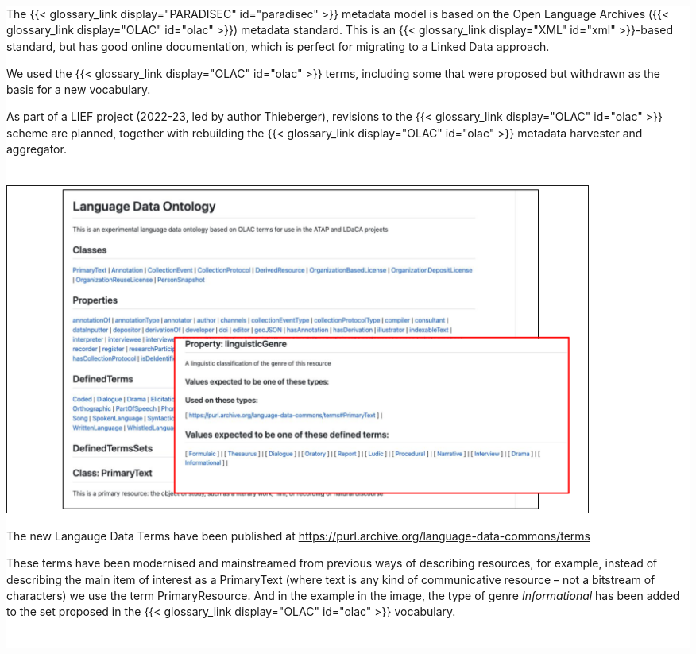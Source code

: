 The {{< glossary_link display="PARADISEC" id="paradisec" >}} metadata model is based on the Open Language Archives ({{< glossary_link display="OLAC" id="olac" >}}) metadata standard. This is an {{< glossary_link display="XML" id="xml" >}}-based standard, but has good online documentation, which is perfect for migrating to a Linked Data approach.

We used the {{< glossary_link display="OLAC" id="olac" >}} terms, including [some that were proposed but withdrawn](http://www.language-archives.org/REC/type-20020628.html) as the basis for a new vocabulary.

As part of a LIEF project (2022-23, led by author Thieberger), revisions to the {{< glossary_link display="OLAC" id="olac" >}} scheme are planned, together with rebuilding the {{< glossary_link display="OLAC" id="olac" >}} metadata harvester and aggregator.

</section>

<br>

<section typeof='http://purl.org/ontology/bibo/Slide'>
<img src='Slide19.png' alt='  ' title='Slide: 19' border='1'  width='85%%'/>

The new Langauge Data Terms have been published at <https://purl.archive.org/language-data-commons/terms>

These terms have been modernised and mainstreamed from previous ways of describing resources, for example, instead of describing the main item of interest as a PrimaryText (where text is any kind of communicative resource – not a bitstream of characters) we use the term PrimaryResource. And in the example in the image, the type of genre _Informational_ has been added to the set proposed in the {{< glossary_link display="OLAC" id="olac" >}} vocabulary.

</section>

<br>

<section typeof='http://purl.org/ontology/bibo/Slide'>